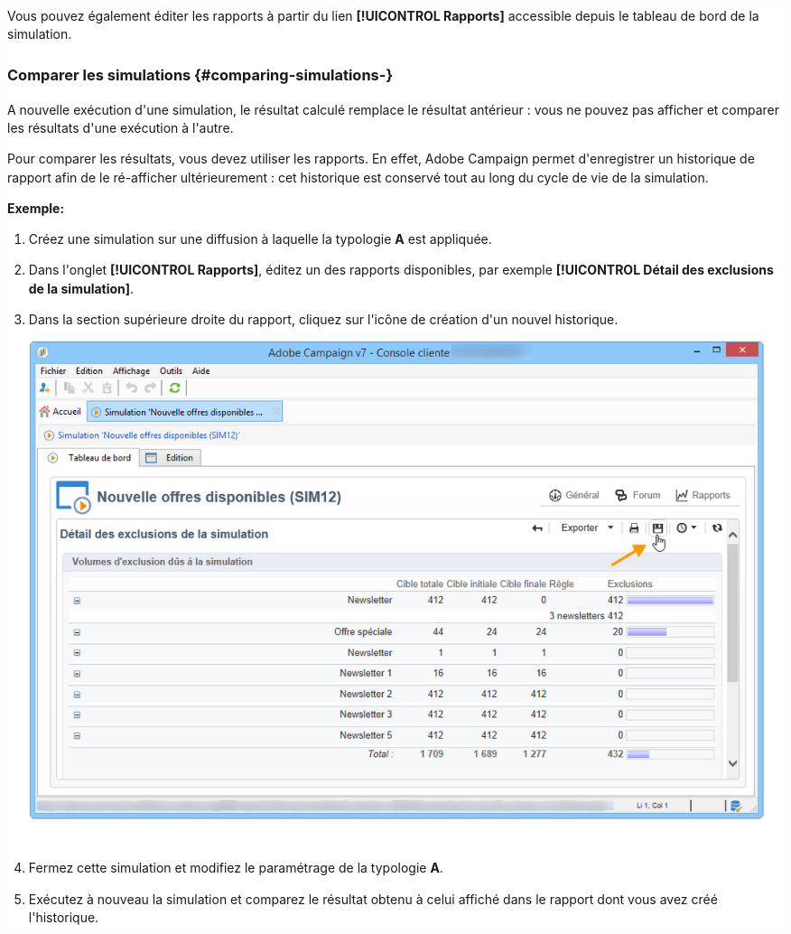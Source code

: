 Vous pouvez également éditer les rapports à partir du lien **[!UICONTROL Rapports]** accessible depuis le tableau de bord de la simulation.

### Comparer les simulations {#comparing-simulations-}

A nouvelle exécution d&#39;une simulation, le résultat calculé remplace le résultat antérieur : vous ne pouvez pas afficher et comparer les résultats d&#39;une exécution à l&#39;autre.

Pour comparer les résultats, vous devez utiliser les rapports. En effet, Adobe Campaign permet d&#39;enregistrer un historique de rapport afin de le ré-afficher ultérieurement : cet historique est conservé tout au long du cycle de vie de la simulation.

**Exemple:**

1. Créez une simulation sur une diffusion à laquelle la typologie **A** est appliquée.
1. Dans l&#39;onglet **[!UICONTROL Rapports]**, éditez un des rapports disponibles, par exemple **[!UICONTROL Détail des exclusions de la simulation]**.
1. Dans la section supérieure droite du rapport, cliquez sur l&#39;icône de création d&#39;un nouvel historique.

   ![](assets/campaign_opt_reporting_create_hist.png)

1. Fermez cette simulation et modifiez le paramétrage de la typologie **A**.
1. Exécutez à nouveau la simulation et comparez le résultat obtenu à celui affiché dans le rapport dont vous avez créé l&#39;historique.
